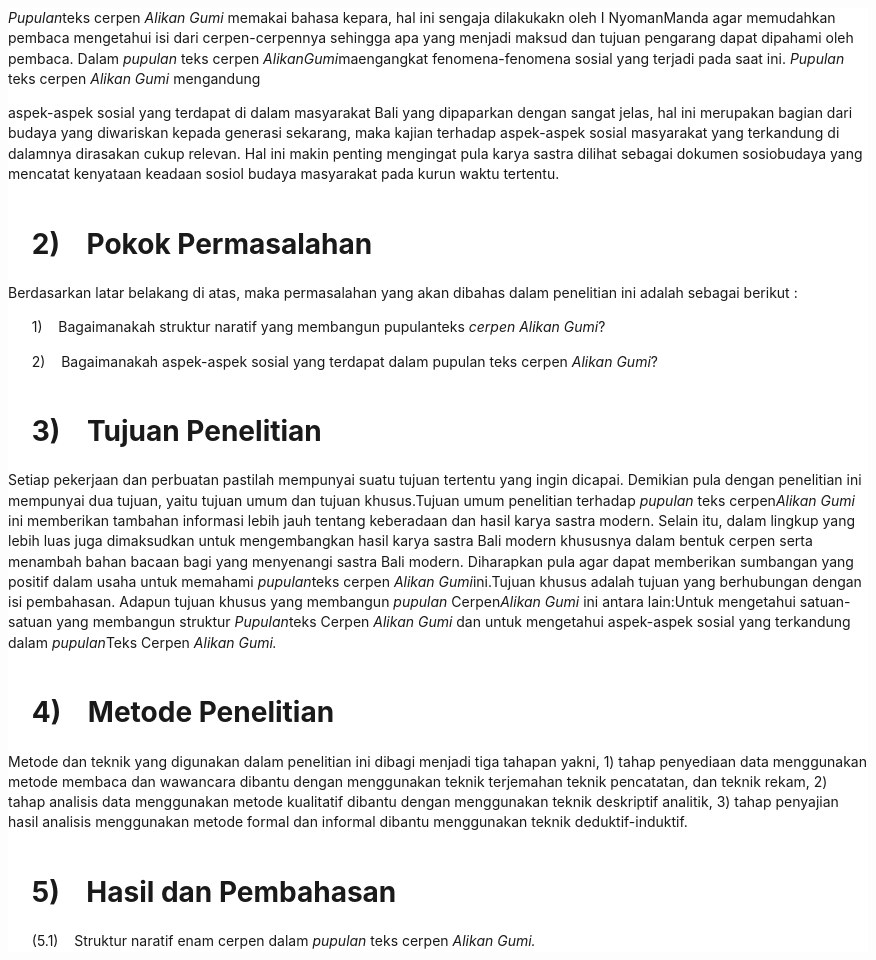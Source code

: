 <p><span class="font0" style="font-style:italic;">Pupulan</span><span class="font0">teks cerpen </span><span class="font0" style="font-style:italic;">Alikan Gumi</span><span class="font0"> memakai bahasa kepara, hal ini sengaja dilakukakn oleh I NyomanManda agar memudahkan pembaca mengetahui isi dari cerpen-cerpennya sehingga apa yang menjadi maksud dan tujuan pengarang dapat dipahami oleh pembaca. Dalam </span><span class="font0" style="font-style:italic;">pupulan</span><span class="font0"> teks cerpen </span><span class="font0" style="font-style:italic;">AlikanGumi</span><span class="font0">maengangkat fenomena-fenomena sosial yang terjadi pada saat ini. </span><span class="font1" style="font-style:italic;">Pupulan</span><span class="font1"> teks cerpen </span><span class="font1" style="font-style:italic;">Alikan Gumi</span><span class="font1"> mengandung</span></p>
<p><span class="font1">aspek-aspek sosial yang terdapat di dalam masyarakat Bali yang dipaparkan dengan sangat jelas, hal ini merupakan bagian dari budaya yang diwariskan kepada generasi sekarang, maka kajian terhadap aspek-aspek sosial masyarakat yang terkandung di dalamnya dirasakan cukup relevan. Hal ini makin penting mengingat pula karya sastra dilihat sebagai dokumen sosiobudaya yang mencatat kenyataan keadaan sosiol budaya masyarakat pada kurun waktu tertentu.</span></p>
<ul style="list-style:none;"><li>
<h1><a name="bookmark7"></a><span class="font1" style="font-weight:bold;"><a name="bookmark8"></a>2) &nbsp;&nbsp;&nbsp;Pokok Permasalahan</span></h1></li></ul>
<p><span class="font1">Berdasarkan latar belakang di atas, maka permasalahan yang akan dibahas dalam penelitian ini adalah sebagai berikut :</span></p>
<ul style="list-style:none;"><li>
<p><span class="font1">1) &nbsp;&nbsp;&nbsp;Bagaimanakah struktur naratif yang membangun pupulanteks </span><span class="font1" style="font-style:italic;">cerpen Alikan Gumi</span><span class="font1">?</span></p></li>
<li>
<p><span class="font1">2) &nbsp;&nbsp;&nbsp;Bagaimanakah aspek-aspek sosial yang terdapat dalam pupulan teks cerpen </span><span class="font1" style="font-style:italic;">Alikan Gumi</span><span class="font1">?</span></p></li></ul>
<ul style="list-style:none;"><li>
<h1><a name="bookmark9"></a><span class="font1" style="font-weight:bold;"><a name="bookmark10"></a>3) &nbsp;&nbsp;&nbsp;Tujuan Penelitian</span></h1></li></ul>
<p><span class="font1">Setiap pekerjaan dan perbuatan pastilah mempunyai suatu tujuan tertentu yang ingin dicapai. Demikian pula dengan penelitian ini mempunyai dua tujuan, yaitu tujuan umum dan tujuan khusus.Tujuan umum penelitian terhadap </span><span class="font1" style="font-style:italic;">pupulan </span><span class="font1">teks cerpen</span><span class="font1" style="font-style:italic;">Alikan Gumi</span><span class="font1"> ini memberikan tambahan informasi lebih jauh tentang keberadaan dan hasil karya sastra modern. Selain itu, dalam lingkup yang lebih luas juga dimaksudkan untuk mengembangkan hasil karya sastra Bali modern khususnya dalam bentuk cerpen serta menambah bahan bacaan bagi yang menyenangi sastra Bali modern. Diharapkan pula agar dapat memberikan sumbangan yang positif dalam usaha untuk memahami </span><span class="font1" style="font-style:italic;">pupulan</span><span class="font1">teks cerpen </span><span class="font1" style="font-style:italic;">Alikan Gumi</span><span class="font1">ini.Tujuan khusus adalah tujuan yang berhubungan dengan isi pembahasan. Adapun tujuan khusus yang membangun </span><span class="font1" style="font-style:italic;">pupulan</span><span class="font1"> Cerpen</span><span class="font1" style="font-style:italic;">Alikan Gumi</span><span class="font1"> ini antara lain:Untuk mengetahui satuan-satuan yang membangun struktur </span><span class="font1" style="font-style:italic;">Pupulan</span><span class="font1">teks Cerpen </span><span class="font1" style="font-style:italic;">Alikan Gumi</span><span class="font1"> dan untuk mengetahui aspek-aspek sosial yang terkandung dalam </span><span class="font1" style="font-style:italic;">pupulan</span><span class="font1">Teks Cerpen </span><span class="font1" style="font-style:italic;">Alikan Gumi.</span></p>
<ul style="list-style:none;"><li>
<h1><a name="bookmark11"></a><span class="font1" style="font-weight:bold;"><a name="bookmark12"></a>4) &nbsp;&nbsp;&nbsp;Metode Penelitian</span></h1></li></ul>
<p><span class="font1">Metode dan teknik yang digunakan dalam penelitian ini dibagi menjadi tiga tahapan yakni, 1) tahap penyediaan data menggunakan metode membaca dan wawancara dibantu dengan menggunakan teknik terjemahan teknik pencatatan, dan teknik rekam, 2) tahap analisis data menggunakan metode kualitatif dibantu dengan menggunakan teknik deskriptif analitik, 3) tahap penyajian hasil analisis menggunakan metode formal dan informal dibantu menggunakan teknik deduktif-induktif.</span></p>
<ul style="list-style:none;"><li>
<h1><a name="bookmark13"></a><span class="font1" style="font-weight:bold;"><a name="bookmark14"></a>5) &nbsp;&nbsp;&nbsp;Hasil dan Pembahasan</span></h1></li></ul>
<ul style="list-style:none;"><li>
<p><span class="font1">(5.1) &nbsp;&nbsp;&nbsp;Struktur naratif enam cerpen dalam </span><span class="font1" style="font-style:italic;">pupulan</span><span class="font1"> teks cerpen </span><span class="font1" style="font-style:italic;">Alikan Gumi.</span></p></li></ul>